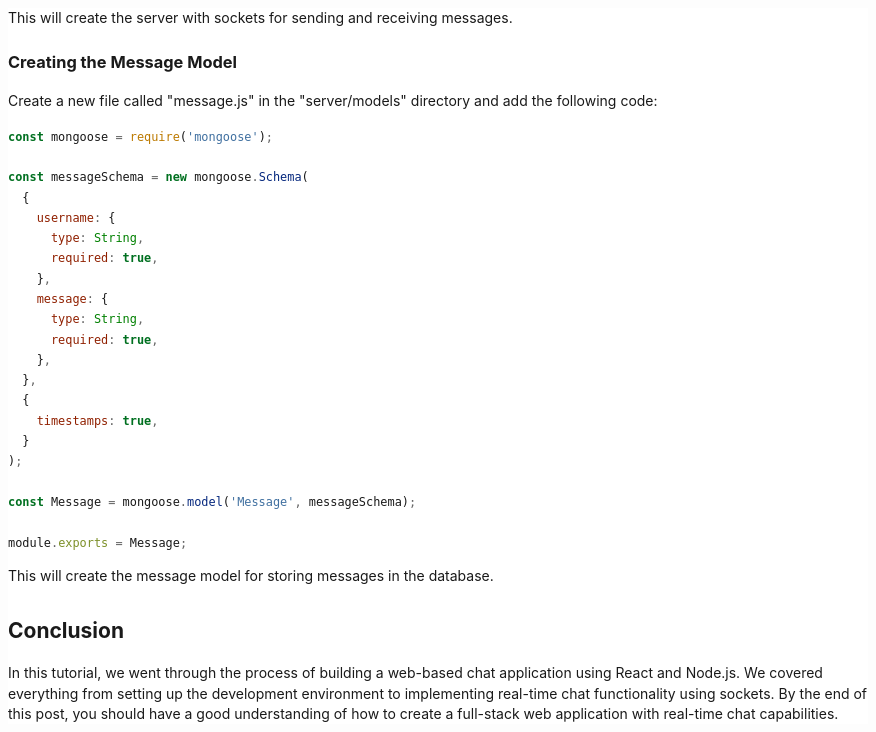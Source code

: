 This will create the server with sockets for sending and receiving messages.

### Creating the Message Model
Create a new file called "message.js" in the "server/models" directory and add the following code:

```javascript
const mongoose = require('mongoose');

const messageSchema = new mongoose.Schema(
  {
    username: {
      type: String,
      required: true,
    },
    message: {
      type: String,
      required: true,
    },
  },
  {
    timestamps: true,
  }
);

const Message = mongoose.model('Message', messageSchema);

module.exports = Message;
```

This will create the message model for storing messages in the database.

## Conclusion
In this tutorial, we went through the process of building a web-based chat application using React and Node.js. We covered everything from setting up the development environment to implementing real-time chat functionality using sockets. By the end of this post, you should have a good understanding of how to create a full-stack web application with real-time chat capabilities.